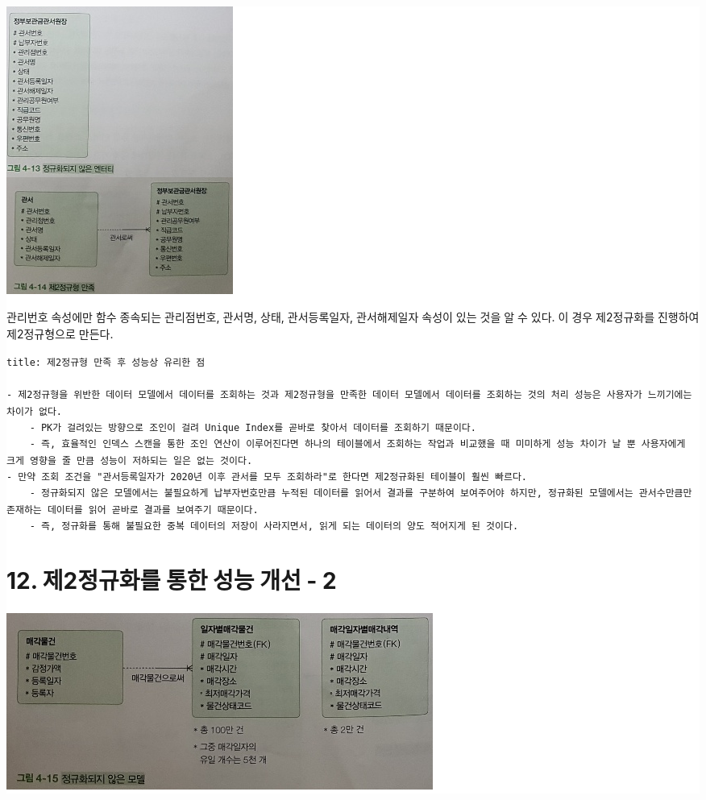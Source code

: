 ![](/bin/db_image/SQLD_4_2_11.png)

관리번호 속성에만 함수 종속되는 관리점번호, 관서명, 상태, 관서등록일자, 관서해제일자 속성이 있는 것을 알 수 있다. 이 경우 제2정규화를 진행하여 제2정규형으로 만든다.

```ad-info
title: 제2정규형 만족 후 성능상 유리한 점

- 제2정규형을 위반한 데이터 모델에서 데이터를 조회하는 것과 제2정규형을 만족한 데이터 모델에서 데이터를 조회하는 것의 처리 성능은 사용자가 느끼기에는 차이가 없다.
	- PK가 걸려있는 방향으로 조인이 걸려 Unique Index를 곧바로 찾아서 데이터를 조회하기 때문이다.
	- 즉, 효율적인 인덱스 스캔을 통한 조인 연산이 이루어진다면 하나의 테이블에서 조회하는 작업과 비교했을 때 미미하게 성능 차이가 날 뿐 사용자에게 크게 영향을 줄 만큼 성능이 저하되는 일은 없는 것이다.
- 만약 조회 조건을 "관서등록일자가 2020년 이후 관서를 모두 조회하라"로 한다면 제2정규화된 테이블이 훨씬 빠르다.
	- 정규화되지 않은 모델에서는 불필요하게 납부자번호만큼 누적된 데이터를 읽어서 결과를 구분하여 보여주어야 하지만, 정규화된 모델에서는 관서수만큼만 존재하는 데이터를 읽어 곧바로 결과를 보여주기 때문이다.
	- 즉, 정규화를 통해 불필요한 중복 데이터의 저장이 사라지면서, 읽게 되는 데이터의 양도 적어지게 된 것이다.

```

# 12. 제2정규화를 통한 성능 개선 - 2

![](/bin/db_image/SQLD_4_2_12.png)
